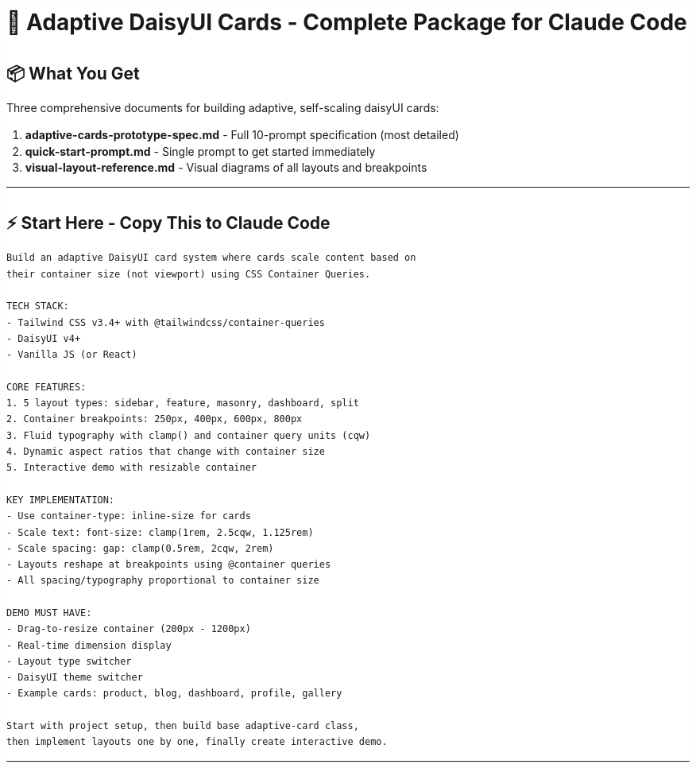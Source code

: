 # 🎯 Adaptive DaisyUI Cards - Complete Package for Claude Code

## 📦 What You Get

Three comprehensive documents for building adaptive, self-scaling daisyUI cards:

1. **adaptive-cards-prototype-spec.md** - Full 10-prompt specification (most detailed)
2. **quick-start-prompt.md** - Single prompt to get started immediately
3. **visual-layout-reference.md** - Visual diagrams of all layouts and breakpoints

---

## ⚡ Start Here - Copy This to Claude Code

```
Build an adaptive DaisyUI card system where cards scale content based on 
their container size (not viewport) using CSS Container Queries.

TECH STACK:
- Tailwind CSS v3.4+ with @tailwindcss/container-queries
- DaisyUI v4+
- Vanilla JS (or React)

CORE FEATURES:
1. 5 layout types: sidebar, feature, masonry, dashboard, split
2. Container breakpoints: 250px, 400px, 600px, 800px
3. Fluid typography with clamp() and container query units (cqw)
4. Dynamic aspect ratios that change with container size
5. Interactive demo with resizable container

KEY IMPLEMENTATION:
- Use container-type: inline-size for cards
- Scale text: font-size: clamp(1rem, 2.5cqw, 1.125rem)
- Scale spacing: gap: clamp(0.5rem, 2cqw, 2rem)
- Layouts reshape at breakpoints using @container queries
- All spacing/typography proportional to container size

DEMO MUST HAVE:
- Drag-to-resize container (200px - 1200px)
- Real-time dimension display
- Layout type switcher
- DaisyUI theme switcher
- Example cards: product, blog, dashboard, profile, gallery

Start with project setup, then build base adaptive-card class, 
then implement layouts one by one, finally create interactive demo.
```

---
